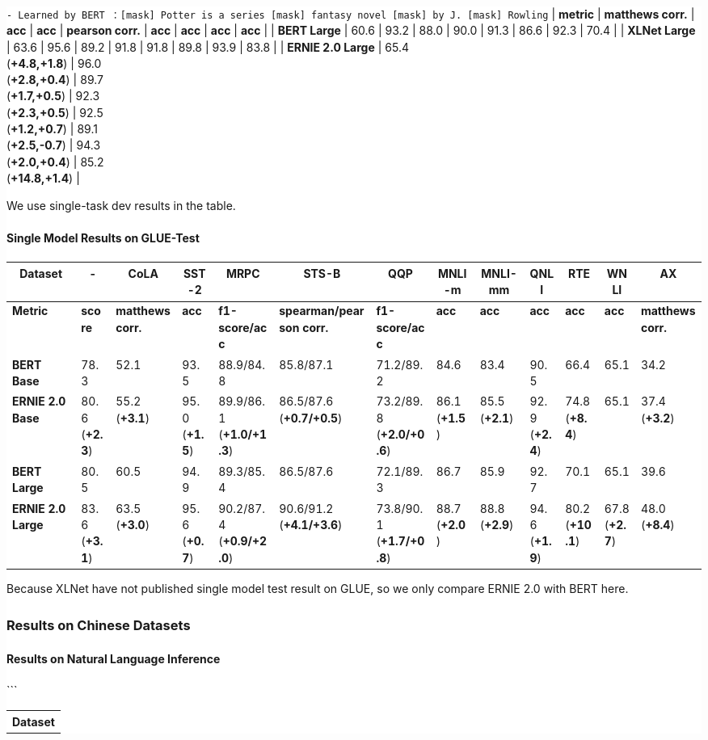 ```- Learned by BERT ：[mask] Potter is a series [mask] fantasy novel [mask] by J. [mask] Rowling```
| **metric**            | **matthews corr.**    | **acc**                | **acc**          | **pearson corr.**      | **acc**              | **acc**                 | **acc**               | **acc**              |
| **BERT Large**        | 60.6                  | 93.2                   | 88.0                  | 90.0                   | 91.3                 | 86.6                    | 92.3                  | 70.4                 |
| **XLNet Large**       | 63.6          | 95.6   | 89.2   | 91.8    | 91.8  | 89.8   | 93.9   | 83.8   |
| **ERNIE 2.0 Large**   | 65.4<br/>(**+4.8,+1.8**)   | 96.0<br/>(**+2.8,+0.4**)    | 89.7<br/>(**+1.7,+0.5**)   | 92.3<br/>(**+2.3,+0.5**)    | 92.5<br/>(**+1.2,+0.7**)  | 89.1<br/>(**+2.5,-0.7**)     | 94.3<br/>(**+2.0,+0.4**)   | 85.2<br/>(**+14.8,+1.4**) |



We use single-task dev results in the table.



#### Single Model Results on GLUE-Test

| <strong>Dataset</strong>                | -                          | <strong>CoLA</strong> | <strong>SST-2</strong> | <strong>MRPC</strong>         | <strong>STS-B</strong>        | <strong>QQP</strong>          | <strong>MNLI-m</strong> | <strong>MNLI-mm</strong> | <strong>QNLI</strong> | <strong>RTE</strong> | <strong>WNLI</strong> | <strong>AX</strong> |
| ------------------- | -------------------------- | --------------------- | ---------------------- | ----------------------------- | ----------------------------- | ----------------------------- | ----------------------- | ------------------------ | --------------------- | -------------------- | --------------------- | ------------------- |
| **Metric**          | **<strong>score</strong>** | **matthews corr.**    | **acc**                | **f1-score/acc**              | **spearman/pearson corr.**    | **f1-score/acc**              | **acc**                 | **acc**                  | **acc**               | **acc**              | **acc**               | **matthews corr.**  |
| **BERT Base**       | 78.3                       | 52.1                  | 93.5                   | 88.9/84.8                     | 85.8/87.1                     | 71.2/89.2                     | 84.6                    | 83.4                     | 90.5                  | 66.4                 | 65.1                  | 34.2                |
| **ERNIE 2.0 Base**  | 80.6<br/>(**+2.3**)        | 55.2<br/>(**+3.1**)   | 95.0<br/>(**+1.5**)    | 89.9/86.1<br/>(**+1.0/+1.3**) | 86.5/87.6<br/>(**+0.7/+0.5**) | 73.2/89.8<br/>(**+2.0/+0.6**) | 86.1<br/>(**+1.5**)     | 85.5<br/>(**+2.1**)      | 92.9<br/>(**+2.4**)   | 74.8<br/>(**+8.4**)  | 65.1                  | 37.4<br/>(**+3.2**) |
| **BERT Large**      | 80.5                       | 60.5                  | 94.9                   | 89.3/85.4                     | 86.5/87.6                     | 72.1/89.3                     | 86.7                    | 85.9                     | 92.7                  | 70.1                 | 65.1                  | 39.6                |
| **ERNIE 2.0 Large** | 83.6<br/>(**+3.1**)        | 63.5<br/>(**+3.0**)   | 95.6<br/>(**+0.7**)    | 90.2/87.4<br/>(**+0.9/+2.0**) | 90.6/91.2<br/>(**+4.1/+3.6**) | 73.8/90.1<br/>(**+1.7/+0.8**) | 88.7<br/>(**+2.0**)     | 88.8<br/>(**+2.9**)      | 94.6<br/>(**+1.9**)   | 80.2<br/>(**+10.1**) | 67.8<br/>(**+2.7**)   | 48.0<br/>(**+8.4**) |



Because XLNet have not published single model test result on GLUE, so we only compare ERNIE 2.0 with BERT here.

### Results on Chinese Datasets

#### Results on Natural Language Inference

<table>
  <tbody>
    <tr>
      <th><strong>Dataset</strong>
        <br></th>
```